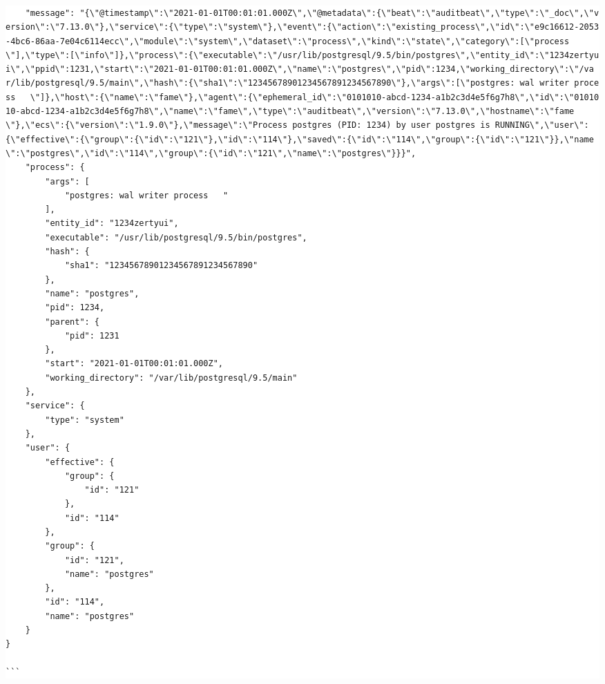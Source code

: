         "message": "{\"@timestamp\":\"2021-01-01T00:01:01.000Z\",\"@metadata\":{\"beat\":\"auditbeat\",\"type\":\"_doc\",\"version\":\"7.13.0\"},\"service\":{\"type\":\"system\"},\"event\":{\"action\":\"existing_process\",\"id\":\"e9c16612-2053-4bc6-86aa-7e04c6114ecc\",\"module\":\"system\",\"dataset\":\"process\",\"kind\":\"state\",\"category\":[\"process\"],\"type\":[\"info\"]},\"process\":{\"executable\":\"/usr/lib/postgresql/9.5/bin/postgres\",\"entity_id\":\"1234zertyui\",\"ppid\":1231,\"start\":\"2021-01-01T00:01:01.000Z\",\"name\":\"postgres\",\"pid\":1234,\"working_directory\":\"/var/lib/postgresql/9.5/main\",\"hash\":{\"sha1\":\"12345678901234567891234567890\"},\"args\":[\"postgres: wal writer process   \"]},\"host\":{\"name\":\"fame\"},\"agent\":{\"ephemeral_id\":\"0101010-abcd-1234-a1b2c3d4e5f6g7h8\",\"id\":\"0101010-abcd-1234-a1b2c3d4e5f6g7h8\",\"name\":\"fame\",\"type\":\"auditbeat\",\"version\":\"7.13.0\",\"hostname\":\"fame\"},\"ecs\":{\"version\":\"1.9.0\"},\"message\":\"Process postgres (PID: 1234) by user postgres is RUNNING\",\"user\":{\"effective\":{\"group\":{\"id\":\"121\"},\"id\":\"114\"},\"saved\":{\"id\":\"114\",\"group\":{\"id\":\"121\"}},\"name\":\"postgres\",\"id\":\"114\",\"group\":{\"id\":\"121\",\"name\":\"postgres\"}}}",
        "process": {
            "args": [
                "postgres: wal writer process   "
            ],
            "entity_id": "1234zertyui",
            "executable": "/usr/lib/postgresql/9.5/bin/postgres",
            "hash": {
                "sha1": "12345678901234567891234567890"
            },
            "name": "postgres",
            "pid": 1234,
            "parent": {
                "pid": 1231
            },
            "start": "2021-01-01T00:01:01.000Z",
            "working_directory": "/var/lib/postgresql/9.5/main"
        },
        "service": {
            "type": "system"
        },
        "user": {
            "effective": {
                "group": {
                    "id": "121"
                },
                "id": "114"
            },
            "group": {
                "id": "121",
                "name": "postgres"
            },
            "id": "114",
            "name": "postgres"
        }
    }
    	
	```

